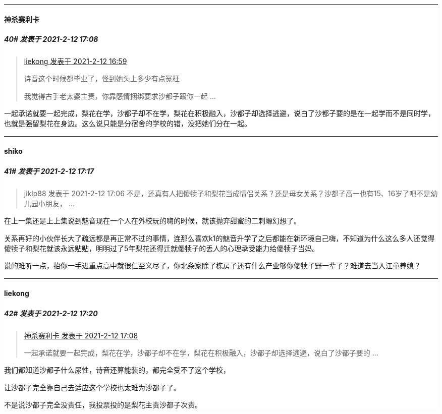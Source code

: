 


*****

####  神杀赛利卡  
##### 40#       发表于 2021-2-12 17:08



<blockquote><a href="httphttps://bbs.saraba1st.com/2b/forum.php?mod=redirect&amp;goto=findpost&amp;pid=50316581&amp;ptid=1987507" target="_blank">liekong 发表于 2021-2-12 16:59</a>

诗音这个时候都毕业了，怪到她头上多少有点冤枉


我觉得古手老太婆主责，你靠感情捆绑要求沙都子跟你一起 ...</blockquote>
一起承诺就要一起完成，梨花在学，沙都子却不在学，梨花在积极融入，沙都子却选择逃避，说白了沙都子要的是在一起学而不是同时学，也就是强留梨花在身边。这么说只能是分宿舍的学校的错，没把她们分在一起。







*****

####  shiko  
##### 41#       发表于 2021-2-12 17:17



<blockquote>jiklp88 发表于 2021-2-12 17:06
不是，还真有人把傻犊子和梨花当成情侣关系？还是母女关系？沙都子高一也有15、16岁了吧不是幼儿园小朋友， ...</blockquote>
在上一集还是上上集说到魅音现在一个人在外校玩的嗨的时候，就该抛弃甜蜜的二刺螈幻想了。


关系再好的小伙伴长大了疏远都是再正常不过的事情，连那么喜欢k1的魅音升学了之后都能在新环境自己嗨，不知道为什么这么多人还觉得傻犊子和梨花就该永远贴贴，明明过了5年梨花还得迁就傻犊子的丢人的心理承受能力给傻犊子当妈。


说的难听一点，抬你一手进重点高中就很仁至义尽了，你北条家除了栋房子还有什么产业够你傻犊子野一辈子？难道去当入江童养媳？







*****

####  liekong  
##### 42#       发表于 2021-2-12 17:20



<blockquote><a href="httphttps://bbs.saraba1st.com/2b/forum.php?mod=redirect&amp;goto=findpost&amp;pid=50316644&amp;ptid=1987507" target="_blank">神杀赛利卡 发表于 2021-2-12 17:08</a>

一起承诺就要一起完成，梨花在学，沙都子却不在学，梨花在积极融入，沙都子却选择逃避，说白了沙都子要的 ...</blockquote>
我们都知道沙都子什么尿性，诗音还算能装的，都完全受不了这个学校，

让沙都子完全靠自己去适应这个学校也太难为沙都子了。

不是说沙都子完全没责任，我投票投的是梨花主责沙都子次责。
